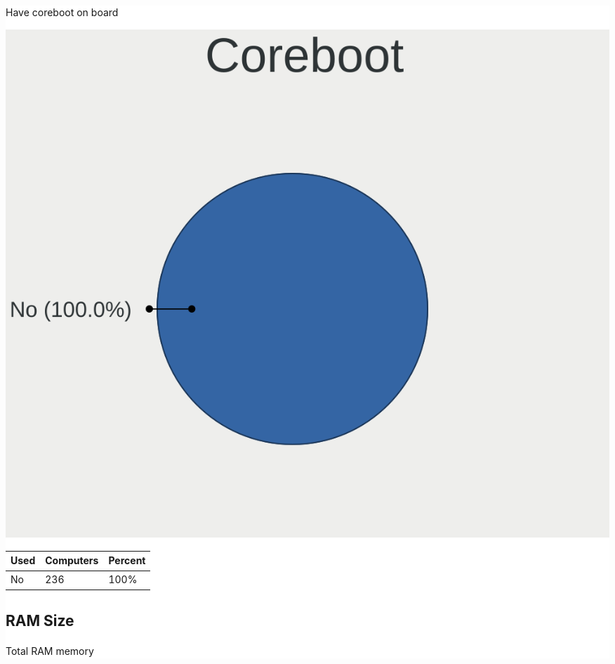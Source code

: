 Have coreboot on board

![Coreboot](./images/pie_chart/node_coreboot.svg)


| Used | Computers | Percent |
|------|-----------|---------|
| No   | 236       | 100%    |

RAM Size
--------

Total RAM memory
